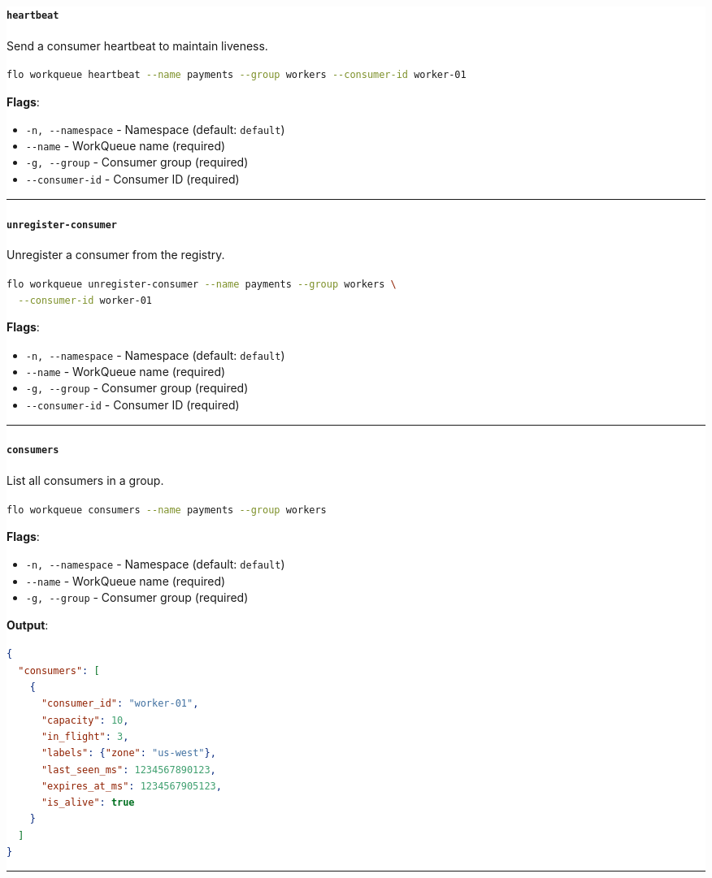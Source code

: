 #### `heartbeat`
Send a consumer heartbeat to maintain liveness.

```bash
flo workqueue heartbeat --name payments --group workers --consumer-id worker-01
```

**Flags**:
- `-n, --namespace` - Namespace (default: `default`)
- `--name` - WorkQueue name (required)
- `-g, --group` - Consumer group (required)
- `--consumer-id` - Consumer ID (required)

---

#### `unregister-consumer`
Unregister a consumer from the registry.

```bash
flo workqueue unregister-consumer --name payments --group workers \
  --consumer-id worker-01
```

**Flags**:
- `-n, --namespace` - Namespace (default: `default`)
- `--name` - WorkQueue name (required)
- `-g, --group` - Consumer group (required)
- `--consumer-id` - Consumer ID (required)

---

#### `consumers`
List all consumers in a group.

```bash
flo workqueue consumers --name payments --group workers
```

**Flags**:
- `-n, --namespace` - Namespace (default: `default`)
- `--name` - WorkQueue name (required)
- `-g, --group` - Consumer group (required)

**Output**:
```json
{
  "consumers": [
    {
      "consumer_id": "worker-01",
      "capacity": 10,
      "in_flight": 3,
      "labels": {"zone": "us-west"},
      "last_seen_ms": 1234567890123,
      "expires_at_ms": 1234567905123,
      "is_alive": true
    }
  ]
}
```

---